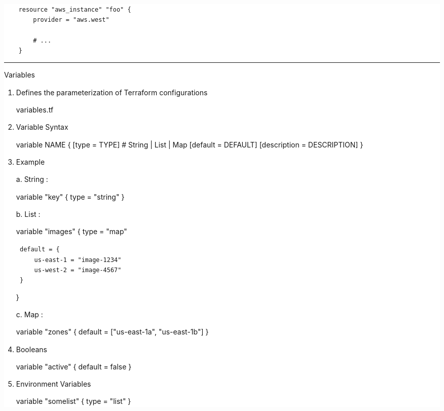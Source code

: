 		resource "aws_instance" "foo" {
  			provider = "aws.west"

  			# ...
		}

____________________________________________________________________________________

Variables

1. Defines the parameterization of Terraform configurations
	
   variables.tf

2. Variable Syntax

	variable NAME {
  		[type = TYPE] 				# String | List | Map
  		[default = DEFAULT]
  		[description = DESCRIPTION]
	}

3. Example
	
	a. String :

	variable "key" {
  		type = "string"
	}


	b. List :

	variable "images" {
  		type = "map"

  		default = {
    		us-east-1 = "image-1234"
    		us-west-2 = "image-4567"
  		}
	}


	c. Map :

	variable "zones" {
  		default = ["us-east-1a", "us-east-1b"]
	}

4. Booleans

	variable "active" {
  		default = false
	}

5. Environment Variables
	
	variable "somelist" {
  		type = "list"
	}
